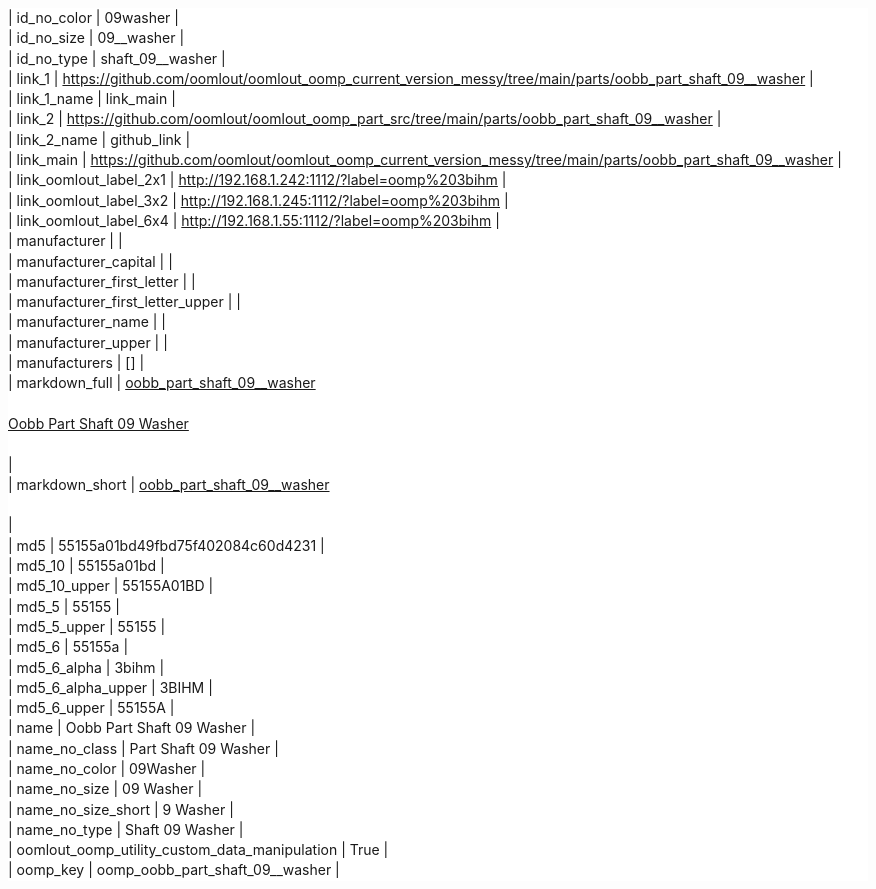 | id_no_color | 09washer |  
| id_no_size | 09__washer |  
| id_no_type | shaft_09__washer |  
| link_1 | https://github.com/oomlout/oomlout_oomp_current_version_messy/tree/main/parts/oobb_part_shaft_09__washer |  
| link_1_name | link_main |  
| link_2 | https://github.com/oomlout/oomlout_oomp_part_src/tree/main/parts/oobb_part_shaft_09__washer |  
| link_2_name | github_link |  
| link_main | https://github.com/oomlout/oomlout_oomp_current_version_messy/tree/main/parts/oobb_part_shaft_09__washer |  
| link_oomlout_label_2x1 | http://192.168.1.242:1112/?label=oomp%203bihm |  
| link_oomlout_label_3x2 | http://192.168.1.245:1112/?label=oomp%203bihm |  
| link_oomlout_label_6x4 | http://192.168.1.55:1112/?label=oomp%203bihm |  
| manufacturer |  |  
| manufacturer_capital |  |  
| manufacturer_first_letter |  |  
| manufacturer_first_letter_upper |  |  
| manufacturer_name |  |  
| manufacturer_upper |  |  
| manufacturers | [] |  
| markdown_full | [oobb_part_shaft_09__washer](https://github.com/oomlout/oomlout_oomp_current_version_messy/tree/main/parts/oobb_part_shaft_09__washer)<br>[](https://github.com/oomlout/oomlout_oomp_current_version_messy/tree/main/parts/oobb_part_shaft_09__washer)<br>[Oobb Part Shaft 09  Washer](https://github.com/oomlout/oomlout_oomp_current_version_messy/tree/main/parts/oobb_part_shaft_09__washer)<br><br> |  
| markdown_short | [oobb_part_shaft_09__washer](https://github.com/oomlout/oomlout_oomp_current_version_messy/tree/main/parts/oobb_part_shaft_09__washer)<br><br> |  
| md5 | 55155a01bd49fbd75f402084c60d4231 |  
| md5_10 | 55155a01bd |  
| md5_10_upper | 55155A01BD |  
| md5_5 | 55155 |  
| md5_5_upper | 55155 |  
| md5_6 | 55155a |  
| md5_6_alpha | 3bihm |  
| md5_6_alpha_upper | 3BIHM |  
| md5_6_upper | 55155A |  
| name | Oobb Part Shaft 09  Washer |  
| name_no_class | Part Shaft 09  Washer |  
| name_no_color | 09Washer |  
| name_no_size | 09  Washer |  
| name_no_size_short | 9  Washer |  
| name_no_type | Shaft 09  Washer |  
| oomlout_oomp_utility_custom_data_manipulation | True |  
| oomp_key | oomp_oobb_part_shaft_09__washer |  